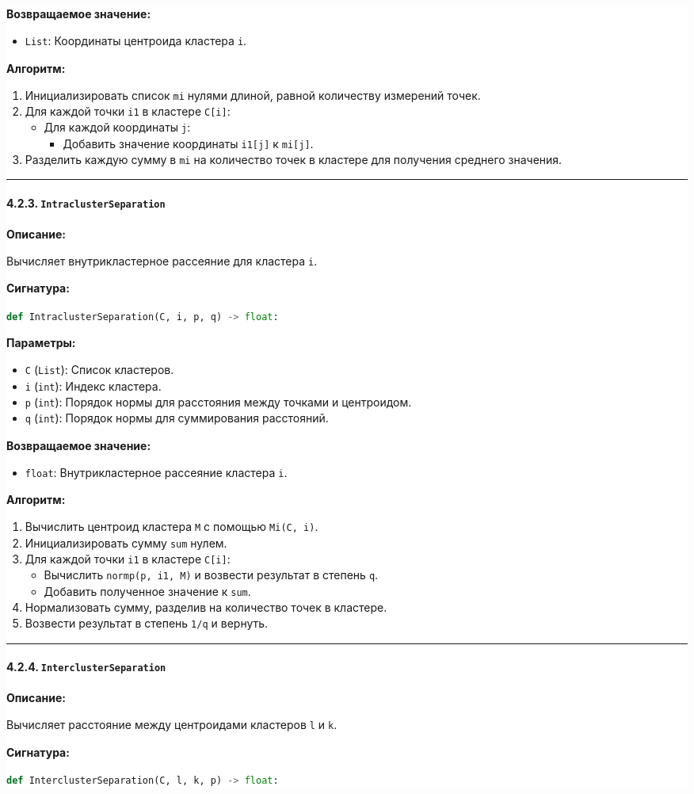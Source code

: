 **Возвращаемое значение:**

- `List`: Координаты центроида кластера `i`.

**Алгоритм:**

1. Инициализировать список `mi` нулями длиной, равной количеству измерений точек.
2. Для каждой точки `i1` в кластере `C[i]`:
   - Для каждой координаты `j`:
     - Добавить значение координаты `i1[j]` к `mi[j]`.
3. Разделить каждую сумму в `mi` на количество точек в кластере для получения среднего значения.

---

#### 4.2.3. `IntraclusterSeparation`

**Описание:**

Вычисляет внутрикластерное рассеяние для кластера `i`.

**Сигнатура:**

```python
def IntraclusterSeparation(C, i, p, q) -> float:
```

**Параметры:**

- `C` (`List`): Список кластеров.
- `i` (`int`): Индекс кластера.
- `p` (`int`): Порядок нормы для расстояния между точками и центроидом.
- `q` (`int`): Порядок нормы для суммирования расстояний.

**Возвращаемое значение:**

- `float`: Внутрикластерное рассеяние кластера `i`.

**Алгоритм:**

1. Вычислить центроид кластера `M` с помощью `Mi(C, i)`.
2. Инициализировать сумму `sum` нулем.
3. Для каждой точки `i1` в кластере `C[i]`:
   - Вычислить `normp(p, i1, M)` и возвести результат в степень `q`.
   - Добавить полученное значение к `sum`.
4. Нормализовать сумму, разделив на количество точек в кластере.
5. Возвести результат в степень `1/q` и вернуть.

---

#### 4.2.4. `InterclusterSeparation`

**Описание:**

Вычисляет расстояние между центроидами кластеров `l` и `k`.

**Сигнатура:**

```python
def InterclusterSeparation(C, l, k, p) -> float:
```
